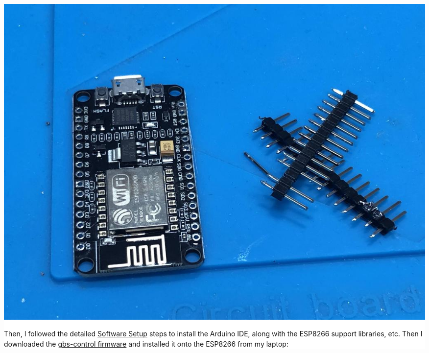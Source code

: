 ![](/assets/images/gbs-control-2/IMG_8475.jpg)

Then, I followed the detailed [Software Setup](https://ramapcsx2.github.io/gbs-control/Wiki/Software-Setup.html) steps to install the Arduino IDE, along with the ESP8266 support libraries, etc. Then I downloaded the [gbs-control firmware](https://ramapcsx2.github.io/gbs-control/Wiki/Software-Setup.html#download-gbs-control-compile-and-upload) and installed it onto the ESP8266 from my laptop:
